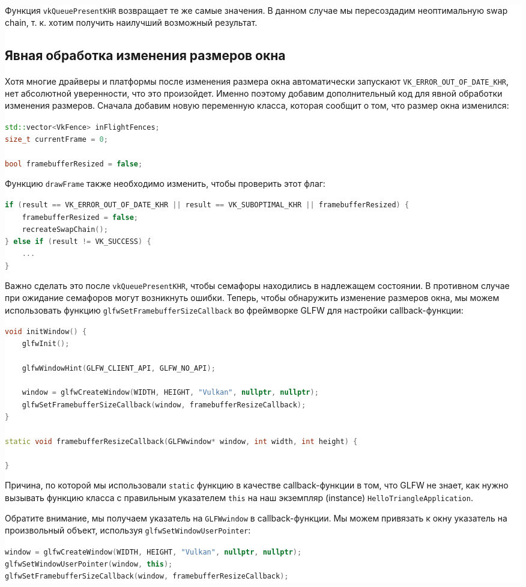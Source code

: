Функция `vkQueuePresentKHR` возвращает те же самые значения. В данном случае мы пересоздадим неоптимальную swap chain, т. к. хотим получить наилучший возможный результат.

## Явная обработка изменения размеров окна

Хотя многие драйверы и платформы после изменения размера окна автоматически запускают `VK_ERROR_OUT_OF_DATE_KHR`, нет абсолютной уверенности, что это произойдет. Именно поэтому добавим дополнительный код для явной обработки изменения размеров. Сначала добавим новую переменную класса, которая сообщит о том, что размер окна изменился:

```cpp
std::vector<VkFence> inFlightFences;
size_t currentFrame = 0;

bool framebufferResized = false;
```

Функцию `drawFrame` также необходимо изменить, чтобы проверить этот флаг:

```cpp
if (result == VK_ERROR_OUT_OF_DATE_KHR || result == VK_SUBOPTIMAL_KHR || framebufferResized) {
    framebufferResized = false;
    recreateSwapChain();
} else if (result != VK_SUCCESS) {
    ...
}
```

Важно сделать это после `vkQueuePresentKHR`, чтобы семафоры находились в надлежащем состоянии. В противном случае при ожидание семафоров могут возникнуть ошибки. Теперь, чтобы обнаружить изменение размеров окна, мы можем использовать функцию `glfwSetFramebufferSizeCallback` во фреймворке GLFW для настройки callback-функции:

```cpp
void initWindow() {
    glfwInit();

    glfwWindowHint(GLFW_CLIENT_API, GLFW_NO_API);

    window = glfwCreateWindow(WIDTH, HEIGHT, "Vulkan", nullptr, nullptr);
    glfwSetFramebufferSizeCallback(window, framebufferResizeCallback);
}

static void framebufferResizeCallback(GLFWwindow* window, int width, int height) {

}
```

Причина, по которой мы использовали `static` функцию в качестве callback-функции в том, что GLFW не знает, как нужно вызывать функцию класса с правильным указателем `this` на наш экземпляр \(instance\) `HelloTriangleApplication`.

Обратите внимание, мы получаем указатель на `GLFWwindow` в callback-функции. Мы можем привязать к окну указатель на произвольный объект, используя `glfwSetWindowUserPointer`:

```cpp
window = glfwCreateWindow(WIDTH, HEIGHT, "Vulkan", nullptr, nullptr);
glfwSetWindowUserPointer(window, this);
glfwSetFramebufferSizeCallback(window, framebufferResizeCallback);
```
